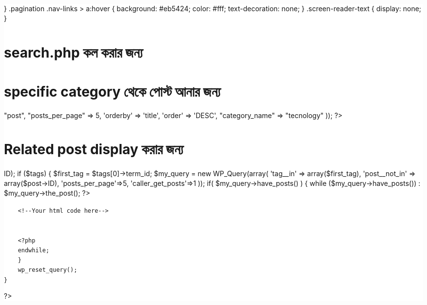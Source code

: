 }
.pagination .nav-links > a:hover {
	background: #eb5424;
	color: #fff;
	text-decoration: none;
}
.screen-reader-text {
	display: none;
}

search.php কল করার জন্য 
==================================== 
<?php get_search_form(); ?>



specific category থেকে পোস্ট আনার জন্য  
==================================== 
<?php 
$var = new WP_Query(array(
	"post_type" => "post",
	"posts_per_page" => 5,
	'orderby' => 'title',
	'order'   => 'DESC',
	"category_name"  => "tecnology"
));
?>
Related post display করার  জন্য  
==================================== 
<?php

	$tags = wp_get_post_tags($post->ID);

	if ($tags) {
		$first_tag = $tags[0]->term_id;
		
		$my_query = new WP_Query(array(
			'tag__in' => array($first_tag),
			'post__not_in' => array($post->ID),
			'posts_per_page'=>5,
			'caller_get_posts'=>1
		));
		
		
		if( $my_query->have_posts() ) {
		while ($my_query->have_posts()) : $my_query->the_post(); ?>

		<!--Your html code here-->
		
		 
		<?php
		endwhile;
		}
		wp_reset_query();
	}
?>

